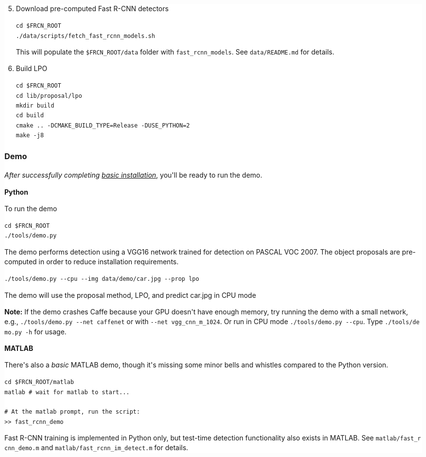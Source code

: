 5. Download pre-computed Fast R-CNN detectors
    ```Shell
    cd $FRCN_ROOT
    ./data/scripts/fetch_fast_rcnn_models.sh
    ```

    This will populate the `$FRCN_ROOT/data` folder with `fast_rcnn_models`. See `data/README.md` for details.

6. Build LPO
    ```Shell
    cd $FRCN_ROOT
    cd lib/proposal/lpo
    mkdir build
    cd build
    cmake .. -DCMAKE_BUILD_TYPE=Release -DUSE_PYTHON=2
    make -j8
   ```

### Demo

*After successfully completing [basic installation](#installation-sufficient-for-the-demo)*, you'll be ready to run the demo.

**Python**

To run the demo
```Shell
cd $FRCN_ROOT
./tools/demo.py
```
The demo performs detection using a VGG16 network trained for detection on PASCAL VOC 2007. The object proposals are pre-computed in order to reduce installation requirements.
```Shell
./tools/demo.py --cpu --img data/demo/car.jpg --prop lpo
```
The demo will use the proposal method, LPO, and predict car.jpg in CPU mode

**Note:** If the demo crashes Caffe because your GPU doesn't have enough memory, try running the demo with a small network, e.g., `./tools/demo.py --net caffenet` or with `--net vgg_cnn_m_1024`. Or run in CPU mode `./tools/demo.py --cpu`. Type `./tools/demo.py -h` for usage.

**MATLAB**

There's also a *basic* MATLAB demo, though it's missing some minor bells and whistles compared to the Python version.
```Shell
cd $FRCN_ROOT/matlab
matlab # wait for matlab to start...

# At the matlab prompt, run the script:
>> fast_rcnn_demo
```

Fast R-CNN training is implemented in Python only, but test-time detection functionality also exists in MATLAB.
See `matlab/fast_rcnn_demo.m` and `matlab/fast_rcnn_im_detect.m` for details.
